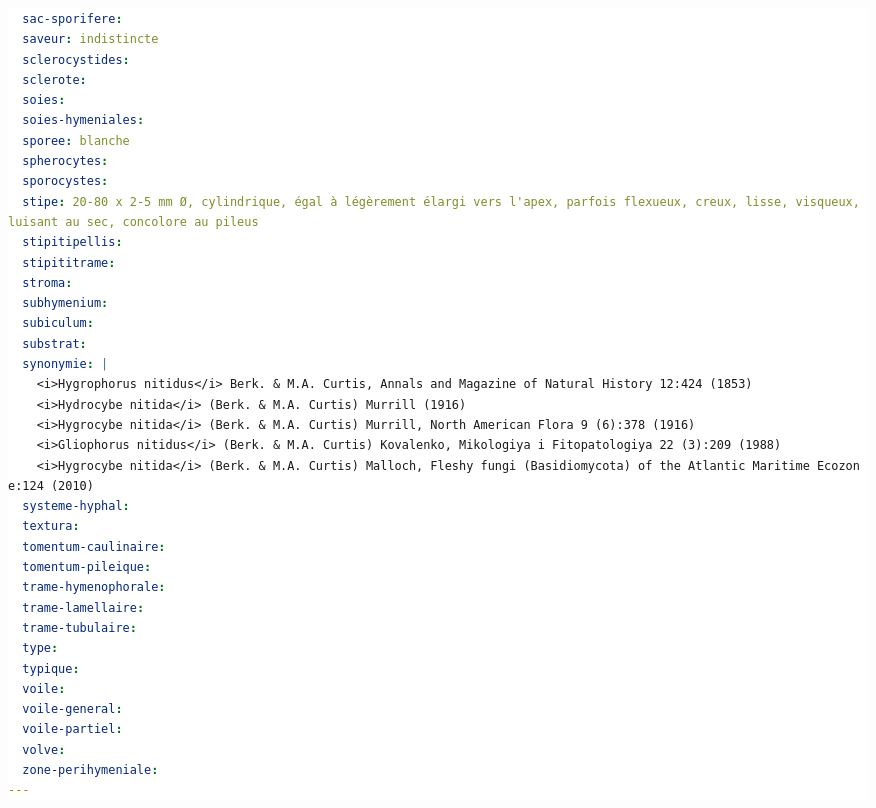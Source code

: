 ```yaml
  sac-sporifere: 
  saveur: indistincte
  sclerocystides: 
  sclerote: 
  soies: 
  soies-hymeniales: 
  sporee: blanche
  spherocytes: 
  sporocystes: 
  stipe: 20-80 x 2-5 mm Ø, cylindrique, égal à légèrement élargi vers l'apex, parfois flexueux, creux, lisse, visqueux, luisant au sec, concolore au pileus
  stipitipellis: 
  stipititrame: 
  stroma: 
  subhymenium: 
  subiculum: 
  substrat: 
  synonymie: |
    <i>Hygrophorus nitidus</i> Berk. & M.A. Curtis, Annals and Magazine of Natural History 12:424 (1853)
    <i>Hydrocybe nitida</i> (Berk. & M.A. Curtis) Murrill (1916)
    <i>Hygrocybe nitida</i> (Berk. & M.A. Curtis) Murrill, North American Flora 9 (6):378 (1916)
    <i>Gliophorus nitidus</i> (Berk. & M.A. Curtis) Kovalenko, Mikologiya i Fitopatologiya 22 (3):209 (1988)
    <i>Hygrocybe nitida</i> (Berk. & M.A. Curtis) Malloch, Fleshy fungi (Basidiomycota) of the Atlantic Maritime Ecozone:124 (2010)
  systeme-hyphal: 
  textura: 
  tomentum-caulinaire: 
  tomentum-pileique: 
  trame-hymenophorale: 
  trame-lamellaire: 
  trame-tubulaire: 
  type: 
  typique: 
  voile: 
  voile-general: 
  voile-partiel: 
  volve: 
  zone-perihymeniale: 
---
```

